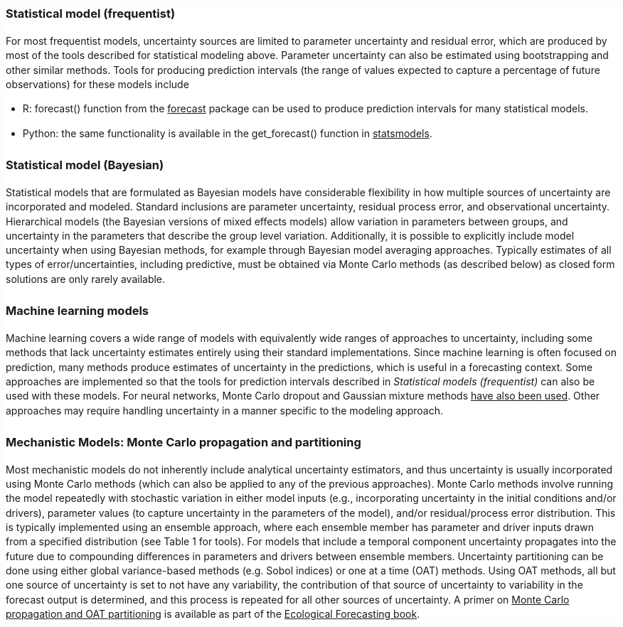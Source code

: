 ### Statistical model (frequentist)  

For most frequentist models, uncertainty sources are limited to parameter uncertainty and residual error, which are produced by most of the tools described for statistical modeling above. Parameter uncertainty can also be estimated using bootstrapping and other similar methods. Tools for producing prediction intervals (the range of values expected to capture a percentage of future observations) for these models include

* R: forecast() function from the [forecast](https://cran.r-project.org/web/packages/forecast/index.html) package can be used to produce prediction intervals for many statistical models.

* Python: the same functionality is available in the get_forecast() function in [statsmodels](https://www.statsmodels.org/stable/index.html).

### Statistical model (Bayesian)  

Statistical models that are formulated as Bayesian models have considerable flexibility in how multiple sources of uncertainty are incorporated and modeled. Standard inclusions are parameter uncertainty, residual process error, and observational uncertainty. Hierarchical models (the Bayesian versions of mixed effects models) allow variation in parameters between groups, and uncertainty in the parameters that describe the group level variation. Additionally, it is possible to explicitly include model uncertainty when using Bayesian methods, for example through Bayesian model averaging approaches. Typically estimates of all types of error/uncertainties, including predictive, must be obtained via Monte Carlo methods (as described below) as closed form solutions are only rarely available. 

### Machine learning models  

Machine learning covers a wide range of models with equivalently wide ranges of approaches to uncertainty, including some methods that lack uncertainty estimates entirely using their standard implementations. Since machine learning is often focused on prediction, many methods produce estimates of uncertainty in the predictions, which is useful in a forecasting context. Some approaches are implemented so that the tools for prediction intervals described in *Statistical models (frequentist)* can also be used with these models. For neural networks, Monte Carlo dropout and Gaussian mixture methods [have also been used](https://arxiv.org/pdf/2012.14295.pdf). Other approaches may require handling uncertainty in a manner specific to the modeling approach. 

### Mechanistic Models: Monte Carlo propagation and partitioning  

Most mechanistic models do not inherently include analytical uncertainty estimators, and thus uncertainty is usually incorporated using Monte Carlo methods (which can also be applied to any of the previous approaches). Monte Carlo methods involve running the model repeatedly with stochastic variation in either model inputs (e.g., incorporating uncertainty in the initial conditions and/or drivers), parameter values (to capture uncertainty in the parameters of the model), and/or residual/process error distribution. This is typically implemented using an ensemble approach, where each ensemble member has parameter and driver inputs drawn from a specified distribution (see Table 1 for tools). For models that include a temporal component uncertainty propagates into the future due to compounding differences in parameters and drivers between ensemble members. Uncertainty partitioning can be done using either global variance-based methods (e.g. Sobol indices) or one at a time (OAT) methods. Using OAT methods, all but one source of uncertainty is set to not have any variability, the contribution of that source of uncertainty to variability in the forecast output is determined, and this process is repeated for all other sources of uncertainty. A primer on [Monte Carlo propagation and OAT partitioning](https://github.com/EcoForecast/EF_Activities/blob/master/Chapter_11_UncertAnalysis.Rmd) is available as part of the [Ecological Forecasting book](https://press.princeton.edu/books/hardcover/9780691160573/ecological-forecasting).
